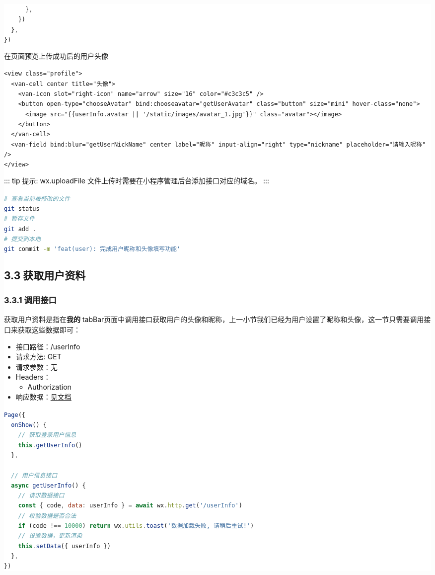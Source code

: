 ```javascript
      },
    })
  },
})
```

在页面预览上传成功后的用户头像


```xml{5}
<view class="profile">
  <van-cell center title="头像">
    <van-icon slot="right-icon" name="arrow" size="16" color="#c3c3c5" />
    <button open-type="chooseAvatar" bind:chooseavatar="getUserAvatar" class="button" size="mini" hover-class="none">
      <image src="{{userInfo.avatar || '/static/images/avatar_1.jpg'}}" class="avatar"></image>
    </button>
  </van-cell>
  <van-field bind:blur="getUserNickName" center label="昵称" input-align="right" type="nickname" placeholder="请输入昵称" />
</view>
```

::: tip 提示:
wx.uploadFile 文件上传时需要在小程序管理后台添加接口对应的域名。
:::

```bash
# 查看当前被修改的文件
git status
# 暂存文件
git add .
# 提交到本地
git commit -m 'feat(user): 完成用户昵称和头像填写功能'
```

## 3.3 获取用户资料

### 3.3.1 调用接口

获取用户资料是指在**我的** tabBar页面中调用接口获取用户的头像和昵称，上一小节我们已经为用户设置了昵称和头像，这一节只需要调用接口来获取这些数据即可：

- 接口路径：/userInfo
- 请求方法: GET
- 请求参数：无
- Headers：
  - Authorization
- 响应数据：[见文档](https://www.apifox.cn/apidoc/shared-8d66c345-7a9a-4844-9a5a-1201852f6faa/api-42037729)

```javascript
Page({
  onShow() {
    // 获取登录用户信息
    this.getUserInfo()
  },

  // 用户信息接口
  async getUserInfo() {
    // 请求数据接口
    const { code, data: userInfo } = await wx.http.get('/userInfo')
    // 校验数据是否合法
    if (code !== 10000) return wx.utils.toast('数据加载失败, 请稍后重试!')
    // 设置数据，更新渲染
    this.setData({ userInfo })
  },
})
```